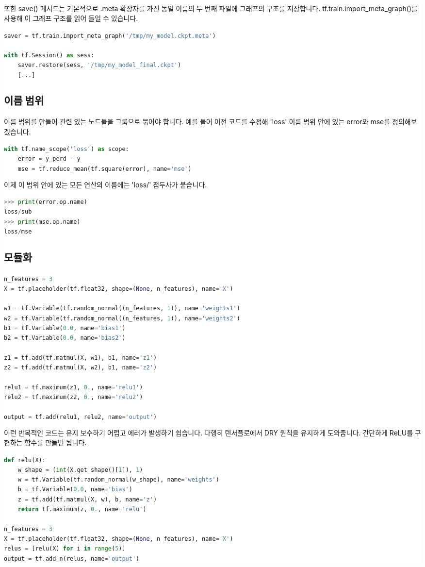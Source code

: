 또한 save() 메서드는 기본적으로 .meta 확장자를 가진 동일 이름의 두 번째 파일에 그래프의 구조를 저장합니다. tf.train.import_meta_graph()를 사용해 이 그래프 구조를 읽어 들일 수 있습니다.

```python
saver = tf.train.import_meta_graph('/tmp/my_model.ckpt.meta')

with tf.Session() as sess:
	saver.restore(sess, '/tmp/my_model_final.ckpt')
	[...]
```



## 이름 범위

이름 범위를 만들어 관련 있는 노드들을 그룹으로 묶어야 합니다. 예를 들어 이전 코드를 수정해 'loss' 이름 범위 안에 있는 error와 mse를 정의해보겠습니다.

```python
with tf.name_scope('loss') as scope:
	error = y_perd - y
	mse = tf.reduce_mean(tf.square(error), name='mse')
```

이제 이 범위 안에 있는 모든 연산의 이름에는 'loss/' 접두사가 붙습니다.

```python
>>> print(error.op.name)
loss/sub
>>> print(mse.op.name)
loss/mse
```



## 모듈화

```python
n_features = 3
X = tf.placeholder(tf.float32, shape=(None, n_features), name='X')

w1 = tf.Variable(tf.random_normal((n_features, 1)), name='weights1')
w2 = tf.Variable(tf.random_normal((n_features, 1)), name='weights2')
b1 = tf.Variable(0.0, name='bias1')
b2 = tf.Variable(0.0, name='bias2')

z1 = tf.add(tf.matmul(X, w1), b1, name='z1')
z2 = tf.add(tf.matmul(X, w2), b1, name='z2')

relu1 = tf.maximum(z1, 0., name='relu1')
relu2 = tf.maximum(z2, 0., name='relu2')

output = tf.add(relu1, relu2, name='output')
```

이런 반복적인 코드는 유지 보수하기 어렵고 에러가 발생하기 쉽습니다. 다행히 텐서플로에서 DRY 원칙을 유지하게 도와줍니다. 간단하게 ReLU를 구현하는 함수를 만들면 됩니다.

```python
def relu(X):
	w_shape = (int(X.get_shape()[1]), 1)
	w = tf.Variable(tf.random_normal(w_shape), name='weights')
	b = tf.Variable(0.0, name='bias')
	z = tf.add(tf.matmul(X, w), b, name='z')
	return tf.maximum(z, 0., name='relu')
	
n_features = 3
X = tf.placeholder(tf.float32, shape=(None, n_features), name='X')
relus = [relu(X) for i in range(5)]
output = tf.add_n(relus, name='output')
```
